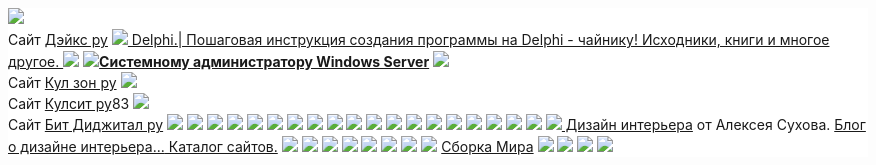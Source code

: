 <a href="http://dakes.ru"><img src="http://dakes.ru/cat/button-17.jpg" border="0"></a> <br> Сайт <a href="http://dakes.ru">Дэйкс ру</a>
<a href="http://www.delphinew.ru"><span><img src="http://www.delphinew.ru/images/stories/img_1/baner.jpg" border="0"></span> Delphi.| Пошаговая инструкция создания программы на Delphi - чайнику! Исходники, книги и многое другое. </a><a>
</a><a href="http://rasurgut.ru/"><img src="http://www.rasurgut.ru/img/rasurgut.gif" border="0"></a>
<img src="http://www.it2web.ru/images/stories/logo1_1.gif" border="0/"><a href="http://www.it2web.ru/"><strong>Системному администратору Windows Server</strong></a>
<a href="http://koolzone.ru"><img src="http://koolzone.ru/cat/button-55.jpg" border="0"></a> <br> Сайт <a href="http://koolzone.ru">Кул зон ру</a>
<a href="http://coolsit.ru"><img src="http://coolsit.ru/cat/button-5.jpg" border="0"></a> <br> Сайт <a href="http://coolsit.ru">Кулсит ру</a>83
<a href="http://bitdigita.ru"><img src="http://bitdigita.ru/cat/kat.gif" border="0"></a> <br> Сайт <a href="http://bitdigita.ru">Бит Диджитал ру</a>
<a href="http://www.samaracity63.ru"><img src="http://www.samaracity63.ru/cat.gif" border="0"></a>
<a href="http://www.webnewz.ru/"><img src="http://www.webnewz.ru/images/counter.gif" border="0"></a>
<a href="http://www.transgid.ru" title="Профессиональный Белый каталог"> <img src="http://www.transgid.ru/images/lo.gif" border="0"></a>
<a href="http://turism-portal.ru"><img src="http://turism-portal.ru/counter1.gif" border="0"></a>
<a href="http://www.logisticoff.ru/"><img src="http://www.logisticoff.ru/images/88x31.png" border="0"></a>
<a href="http://svadebnimir.ru/"><img src="http://svadebnimir.ru/images/counter.gif" border="0"></a>
<a href="http://www.nehbet.ru"><img src="http://www.nehbet.ru/nehbet.gif" border="0"></a>
<a href="http://www.kat115.ucoz.ru/"><img src="http://www.kat115.ucoz.ru/2/k15.gif" border="0"></a>
<a href="http://www.ka15.ucoz.ru/"><img src="http://www.ka15.ucoz.ru/2/k10.gif" border="0"></a>
<a href="http://www.kat10.ru/"><img src="http://www.kat10.ru/2/k10.gif" border="0"></a>
<a href="http://restvan.com.ua/"><img src="http://restvan.com.ua/8831.gif" border="0"></a>
<a href="http://tschernobyl-hilfe.com"><img border="0" src="http://tschernobyl-hilfe.com/adv88x31.gif"></a>
<a href="http://arbalets.ru/"> <img border="0" src="http://arbalets.ru/images/ban.gif"></a>
<a href="http://www.all-ru.net/" title="Каталог сайтов Рунета"><img border="0" src="http://www.all-ru.net/images/knopka.gif" wight="88" hight="31"></a>
<a href="http://cat.ronsonprice.ru"><img src="http://cat.ronsonprice.ru/ronsonprice.gif" border="0"></a>
<a href="http://top.forceprice.ru/"><img src="http://top.forceprice.ru/forceprice.gif" border="0"></a>
<a href="http://top100.billigprice.ru"><img src="http://top100.billigprice.ru/billigprice.gif" border="0"></a>
<a href="http://top.isbns.ru"><img src="http://top.isbns.ru/isbns.gif" border="0"></a>
<a href="http://top.krasnoprice.ru"><img src="http://top.krasnoprice.ru/krasnoprice.gif" border="0"></a>
<a href="http://arch-buro.com"><img src="http://arch-buro.com/bann.gif" border="0"></a><a href="http://arch-buro.com"> Дизайн интерьера</a> от Алексея Сухова. <a href="http://arch-buro.com/blog/"> Блог о дизайне интерьера...</a><a href="http://interior-design-catalogue.com"> Каталог сайтов.</a>
<a href="http://tp.priceholic.ru"><img src="http://tp.priceholic.ru/priceholic.gif" border="0"></a>
<a href="http://top.tovar-dlya-tebya.ru"><img src="http://top.tovar-dlya-tebya.ru/tovar-dlya-tebya.gif" border="0"></a>
<a href="http://cat.topshopper.ru"><img src="http://cat.topshopper.ru/topshopper.gif" border="0"></a>
<a href="http://top.dugshop.ru"><img src="http://top.dugshop.ru/banner.gif" border="0"></a>
<a href="http://best.apelprice.ru"><img src="http://best.apelprice.ru/banner.gif" border="0"></a>
<a href="http://www.top.amzshop.ru"><img src="http://www.top.amzshop.ru/banner.gif" border="0"></a>
<a href="http://links.xaris.ru"><img src="http://links.xaris.ru/ban_88_31.gif" border="0"></a>
<a href="http://www.extra.by/"> <img src="http://www.extra.by/images/news.gif" border="0"></a>
<a href="http://5iz1.com">Cборка Мира</a> <a title="Сборка Мира.Фундаментальная голограмма." href="http://5iz1.com"> <img src="http://5iz1.com/banik.gif" border="0"></a>
<a href="http://www.mir999.ru/"><img border="0" src="http://www.mir999.ru/pic/baner.gif"></a>
<a href="http://ua.empirea.net"><img src="http://ua.empirea.net/link/UA_Empirea.gif" border="0"></a>
<a href="http://photoshop-area.ru/"> <img border="0" src="http://photoshop-area.ru/ban/psa.gif"></a>